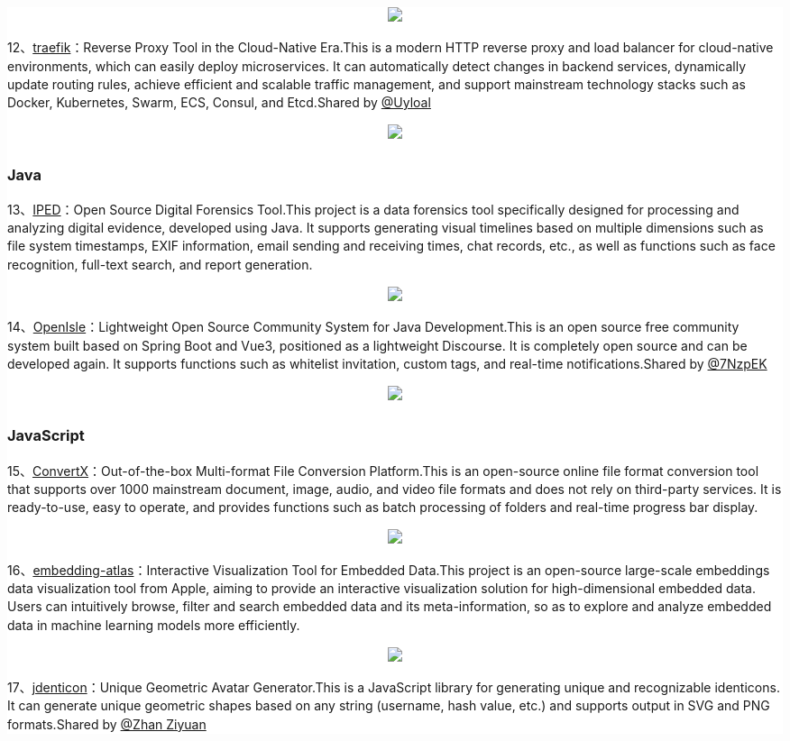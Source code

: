 <p align="center"><img src='https://raw.githubusercontent.com/521xueweihan/img4/master/hellogithub/113/202523140.png' style="max-width:80%; max-height=80%;"></img></p>

12、[traefik](https://hellogithub.com/en/periodical/statistics/click?target=https://github.com/traefik/traefik)：Reverse Proxy Tool in the Cloud-Native Era.This is a modern HTTP reverse proxy and load balancer for cloud-native environments, which can easily deploy microservices. It can automatically detect changes in backend services, dynamically update routing rules, achieve efficient and scalable traffic management, and support mainstream technology stacks such as Docker, Kubernetes, Swarm, ECS, Consul, and Etcd.Shared by [@Uyloal](https://hellogithub.com/en/user/JjXGMkN7sQa0TRI)

<p align="center"><img src='https://raw.githubusercontent.com/521xueweihan/img4/master/hellogithub/113/42408804.png' style="max-width:80%; max-height=80%;"></img></p>

### Java
13、[IPED](https://hellogithub.com/en/periodical/statistics/click?target=https://github.com/sepinf-inc/IPED)：Open Source Digital Forensics Tool.This project is a data forensics tool specifically designed for processing and analyzing digital evidence, developed using Java. It supports generating visual timelines based on multiple dimensions such as file system timestamps, EXIF information, email sending and receiving times, chat records, etc., as well as functions such as face recognition, full-text search, and report generation.

<p align="center"><img src='https://raw.githubusercontent.com/521xueweihan/img4/master/hellogithub/113/37318294.png' style="max-width:80%; max-height=80%;"></img></p>

14、[OpenIsle](https://hellogithub.com/en/periodical/statistics/click?target=https://github.com/nagisa77/OpenIsle)：Lightweight Open Source Community System for Java Development.This is an open source free community system built based on Spring Boot and Vue3, positioned as a lightweight Discourse. It is completely open source and can be developed again. It supports functions such as whitelist invitation, custom tags, and real-time notifications.Shared by [@7NzpEK](https://hellogithub.com/en/user/p5GNFTtZl6HBAYQ)

<p align="center"><img src='https://raw.githubusercontent.com/521xueweihan/img4/master/hellogithub/113/1011075840.png' style="max-width:80%; max-height=80%;"></img></p>

### JavaScript
15、[ConvertX](https://hellogithub.com/en/periodical/statistics/click?target=https://github.com/C4illin/ConvertX)：Out-of-the-box Multi-format File Conversion Platform.This is an open-source online file format conversion tool that supports over 1000 mainstream document, image, audio, and video file formats and does not rely on third-party services. It is ready-to-use, easy to operate, and provides functions such as batch processing of folders and real-time progress bar display.

<p align="center"><img src='https://raw.githubusercontent.com/521xueweihan/img4/master/hellogithub/113/783343310.png' style="max-width:80%; max-height=80%;"></img></p>

16、[embedding-atlas](https://hellogithub.com/en/periodical/statistics/click?target=https://github.com/apple/embedding-atlas)：Interactive Visualization Tool for Embedded Data.This project is an open-source large-scale embeddings data visualization tool from Apple, aiming to provide an interactive visualization solution for high-dimensional embedded data. Users can intuitively browse, filter and search embedded data and its meta-information, so as to explore and analyze embedded data in machine learning models more efficiently.

<p align="center"><img src='https://raw.githubusercontent.com/521xueweihan/img4/master/hellogithub/113/979078354.png' style="max-width:80%; max-height=80%;"></img></p>

17、[jdenticon](https://hellogithub.com/en/periodical/statistics/click?target=https://github.com/dmester/jdenticon)：Unique Geometric Avatar Generator.This is a JavaScript library for generating unique and recognizable identicons. It can generate unique geometric shapes based on any string (username, hash value, etc.) and supports output in SVG and PNG formats.Shared by [@Zhan Ziyuan](https://hellogithub.com/en/user/mtAeuR195dQbIN6)
